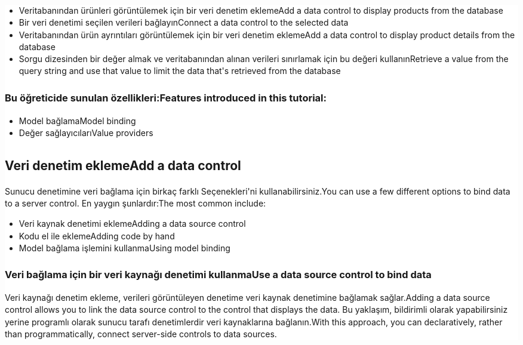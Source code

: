 - <span data-ttu-id="dc5b2-110">Veritabanından ürünleri görüntülemek için bir veri denetim ekleme</span><span class="sxs-lookup"><span data-stu-id="dc5b2-110">Add a data control to display products from the database</span></span>
- <span data-ttu-id="dc5b2-111">Bir veri denetimi seçilen verileri bağlayın</span><span class="sxs-lookup"><span data-stu-id="dc5b2-111">Connect a data control to the selected data</span></span>
- <span data-ttu-id="dc5b2-112">Veritabanından ürün ayrıntıları görüntülemek için bir veri denetim ekleme</span><span class="sxs-lookup"><span data-stu-id="dc5b2-112">Add a data control to display product details from the database</span></span>
- <span data-ttu-id="dc5b2-113">Sorgu dizesinden bir değer almak ve veritabanından alınan verileri sınırlamak için bu değeri kullanın</span><span class="sxs-lookup"><span data-stu-id="dc5b2-113">Retrieve a value from the query string and use that value to limit the data that's retrieved from the database</span></span>

### <a name="features-introduced-in-this-tutorial"></a><span data-ttu-id="dc5b2-114">Bu öğreticide sunulan özellikleri:</span><span class="sxs-lookup"><span data-stu-id="dc5b2-114">Features introduced in this tutorial:</span></span>

- <span data-ttu-id="dc5b2-115">Model bağlama</span><span class="sxs-lookup"><span data-stu-id="dc5b2-115">Model binding</span></span>
- <span data-ttu-id="dc5b2-116">Değer sağlayıcıları</span><span class="sxs-lookup"><span data-stu-id="dc5b2-116">Value providers</span></span>

## <a name="add-a-data-control"></a><span data-ttu-id="dc5b2-117">Veri denetim ekleme</span><span class="sxs-lookup"><span data-stu-id="dc5b2-117">Add a data control</span></span>

<span data-ttu-id="dc5b2-118">Sunucu denetimine veri bağlama için birkaç farklı Seçenekleri'ni kullanabilirsiniz.</span><span class="sxs-lookup"><span data-stu-id="dc5b2-118">You can use a few different options to bind data to a server control.</span></span> <span data-ttu-id="dc5b2-119">En yaygın şunlardır:</span><span class="sxs-lookup"><span data-stu-id="dc5b2-119">The most common include:</span></span>

* <span data-ttu-id="dc5b2-120">Veri kaynak denetimi ekleme</span><span class="sxs-lookup"><span data-stu-id="dc5b2-120">Adding a data source control</span></span>
* <span data-ttu-id="dc5b2-121">Kodu el ile ekleme</span><span class="sxs-lookup"><span data-stu-id="dc5b2-121">Adding code by hand</span></span>
* <span data-ttu-id="dc5b2-122">Model bağlama işlemini kullanma</span><span class="sxs-lookup"><span data-stu-id="dc5b2-122">Using model binding</span></span>

### <a name="use-a-data-source-control-to-bind-data"></a><span data-ttu-id="dc5b2-123">Veri bağlama için bir veri kaynağı denetimi kullanma</span><span class="sxs-lookup"><span data-stu-id="dc5b2-123">Use a data source control to bind data</span></span>

<span data-ttu-id="dc5b2-124">Veri kaynağı denetim ekleme, verileri görüntüleyen denetime veri kaynak denetimine bağlamak sağlar.</span><span class="sxs-lookup"><span data-stu-id="dc5b2-124">Adding a data source control allows you to link the data source control to the control that displays the data.</span></span> <span data-ttu-id="dc5b2-125">Bu yaklaşım, bildirimli olarak yapabilirsiniz yerine programlı olarak sunucu tarafı denetimlerdir veri kaynaklarına bağlanın.</span><span class="sxs-lookup"><span data-stu-id="dc5b2-125">With this approach, you can declaratively,  rather than programmatically, connect server-side controls to data sources.</span></span>
